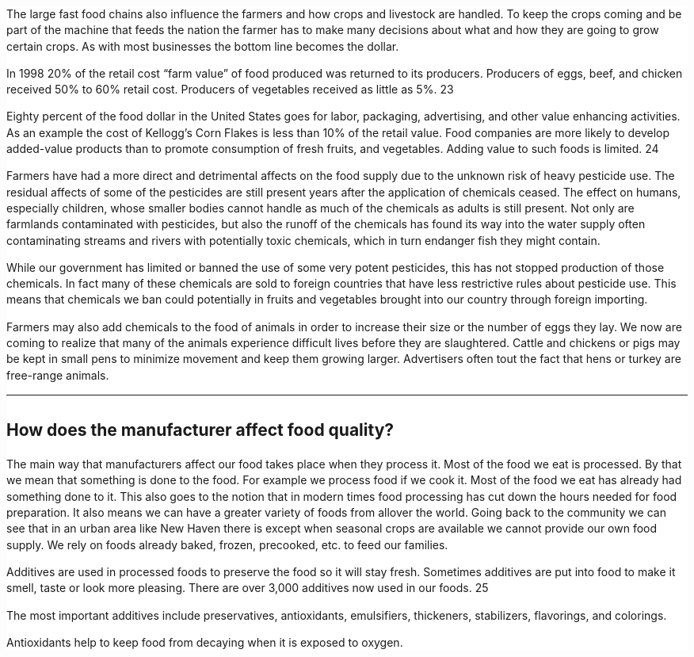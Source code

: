   The large fast food chains also influence the farmers and how crops and livestock are handled. To keep the crops coming and be part of the machine that feeds the nation the farmer has to make many decisions about what and how they are going to grow certain crops. As with most businesses the bottom line becomes the dollar.
 </p>
<p>
  In 1998 20% of the retail cost “farm value” of food produced was returned to its producers. Producers of eggs, beef, and chicken received 50% to 60% retail cost. Producers of vegetables received as little as 5%. 23
 </p>
<p>
  Eighty percent of the food dollar in the United States goes for labor, packaging, advertising, and other value enhancing activities. As an example the cost of Kellogg’s Corn Flakes is less than 10% of the retail value. Food companies are more likely to develop added-value products than to promote consumption of fresh fruits, and vegetables. Adding value to such foods is limited. 24
 </p>
<p>
  Farmers have had a more direct and detrimental affects on the food supply due to the unknown risk of heavy pesticide use. The residual affects of some of the pesticides are still present years after the application of chemicals ceased. The effect on humans, especially children, whose smaller bodies cannot handle as much of the chemicals as adults is still present. Not only are farmlands contaminated with pesticides, but also the runoff of the chemicals has found its way into the water supply often contaminating streams and rivers with potentially toxic chemicals, which in turn endanger fish they might contain.
 </p>
<p>
  While our government has limited or banned the use of some very potent pesticides, this has not stopped production of those chemicals. In fact many of these chemicals are sold to foreign countries that have less restrictive rules about pesticide use. This means that chemicals we ban could potentially in fruits and vegetables brought into our country through foreign importing.
 </p>
<p>
  Farmers may also add chemicals to the food of animals in order to increase their size or the number of eggs they lay. We now are coming to realize that many of the animals experience difficult lives before they are slaughtered. Cattle and chickens or pigs may be kept in small pens to minimize movement and keep them growing larger. Advertisers often tout the fact that hens or turkey are free-range animals.
 </p>

<hr/>
 <h2>
  How does the manufacturer affect food quality?
 </h2>
 <p>
  The main way that manufacturers affect our food takes place when they process it. Most of the food we eat is processed. By that we mean that something is done to the food. For example we process food if we cook it. Most of the food we eat has already had something done to it. This also goes to the notion that in modern times food processing has cut down the hours needed for food preparation. It also means we can have a greater variety of foods from allover the world. Going back to the community we can see that in an urban area like New Haven there is except when seasonal crops are available we cannot provide our own food supply. We rely on foods already baked, frozen, precooked, etc. to feed our families.
 </p>
<p>
  Additives are used in processed foods to preserve the food so it will stay fresh. Sometimes additives are put into food to make it smell, taste or look more pleasing. There are over 3,000 additives now used in our foods. 25
 </p>
<p>
  The most important additives include preservatives, antioxidants, emulsifiers, thickeners, stabilizers, flavorings, and colorings.
 </p>
<p>
  Antioxidants help to keep food from decaying when it is exposed to oxygen.